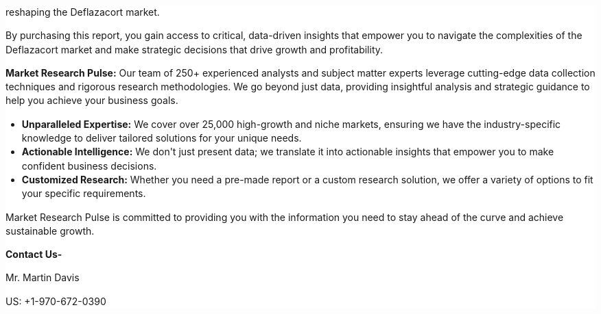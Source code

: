 reshaping the Deflazacort market.</p></li></ol><p>By purchasing this report, you gain access to critical, data-driven insights that empower you to navigate the complexities of the Deflazacort market and make strategic decisions that drive growth and profitability.</p><p><strong>Market Research Pulse:</strong>&nbsp;Our team of 250+ experienced analysts and subject matter experts leverage cutting-edge data collection techniques and rigorous research methodologies. We go beyond just data, providing insightful analysis and strategic guidance to help you achieve your business goals.</p><ul><li><strong>Unparalleled Expertise:</strong>&nbsp;We cover over 25,000 high-growth and niche markets, ensuring we have the industry-specific knowledge to deliver tailored solutions for your unique needs.</li><li><strong>Actionable Intelligence:</strong>&nbsp;We don't just present data; we translate it into actionable insights that empower you to make confident business decisions.</li><li><strong>Customized Research:</strong>&nbsp;Whether you need a pre-made report or a custom research solution, we offer a variety of options to fit your specific requirements.</li></ul><p>Market Research Pulse is committed to providing you with the information you need to stay ahead of the curve and achieve sustainable growth.</p><p><strong>Contact Us-</strong></p><p>Mr. Martin Davis</p><p>US: +1-970-672-0390</p>
